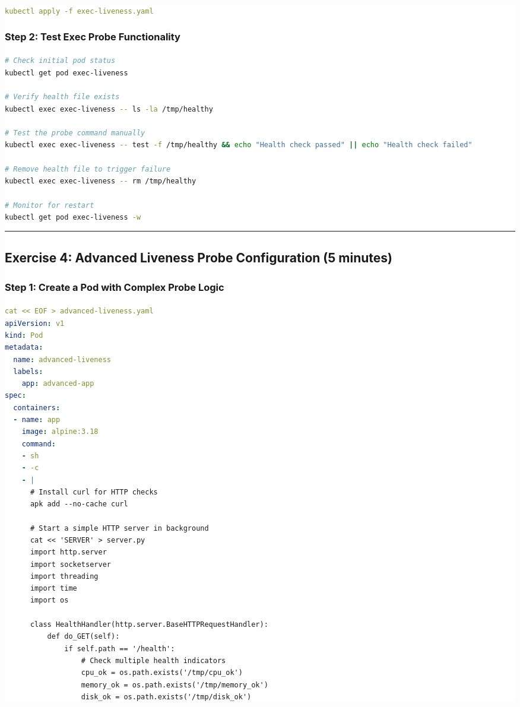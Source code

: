 ```yaml
kubectl apply -f exec-liveness.yaml
```

### Step 2: Test Exec Probe Functionality

```bash
# Check initial pod status
kubectl get pod exec-liveness

# Verify health file exists
kubectl exec exec-liveness -- ls -la /tmp/healthy

# Test the probe command manually
kubectl exec exec-liveness -- test -f /tmp/healthy && echo "Health check passed" || echo "Health check failed"

# Remove health file to trigger failure
kubectl exec exec-liveness -- rm /tmp/healthy

# Monitor for restart
kubectl get pod exec-liveness -w
```

---

## Exercise 4: Advanced Liveness Probe Configuration (5 minutes)

### Step 1: Create a Pod with Complex Probe Logic

```yaml
cat << EOF > advanced-liveness.yaml
apiVersion: v1
kind: Pod
metadata:
  name: advanced-liveness
  labels:
    app: advanced-app
spec:
  containers:
  - name: app
    image: alpine:3.18
    command:
    - sh
    - -c
    - |
      # Install curl for HTTP checks
      apk add --no-cache curl
      
      # Start a simple HTTP server in background
      cat << 'SERVER' > server.py
      import http.server
      import socketserver
      import threading
      import time
      import os
      
      class HealthHandler(http.server.BaseHTTPRequestHandler):
          def do_GET(self):
              if self.path == '/health':
                  # Check multiple health indicators
                  cpu_ok = os.path.exists('/tmp/cpu_ok')
                  memory_ok = os.path.exists('/tmp/memory_ok')
                  disk_ok = os.path.exists('/tmp/disk_ok')
```